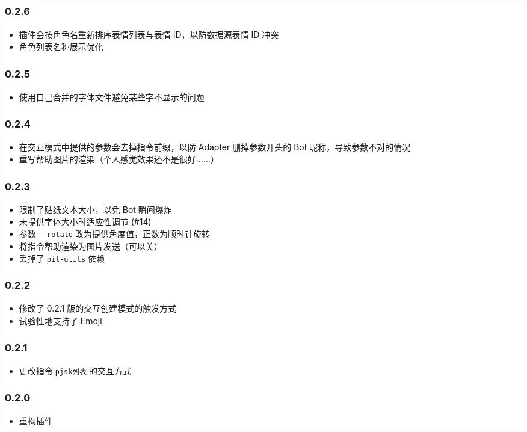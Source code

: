 ### 0.2.6

- 插件会按角色名重新排序表情列表与表情 ID，以防数据源表情 ID 冲突
- 角色列表名称展示优化

### 0.2.5

- 使用自己合并的字体文件避免某些字不显示的问题

### 0.2.4

- 在交互模式中提供的参数会去掉指令前缀，以防 Adapter 删掉参数开头的 Bot 昵称，导致参数不对的情况
- 重写帮助图片的渲染（个人感觉效果还不是很好……）

### 0.2.3

- 限制了贴纸文本大小，以免 Bot 瞬间爆炸
- 未提供字体大小时适应性调节 ([#14](https://github.com/Agnes4m/nonebot_plugin_pjsk/issues/14))
- 参数 `--rotate` 改为提供角度值，正数为顺时针旋转
- 将指令帮助渲染为图片发送（可以关）
- 丢掉了 `pil-utils` 依赖

### 0.2.2

- 修改了 0.2.1 版的交互创建模式的触发方式
- 试验性地支持了 Emoji

### 0.2.1

- 更改指令 `pjsk列表` 的交互方式

### 0.2.0

- 重构插件
